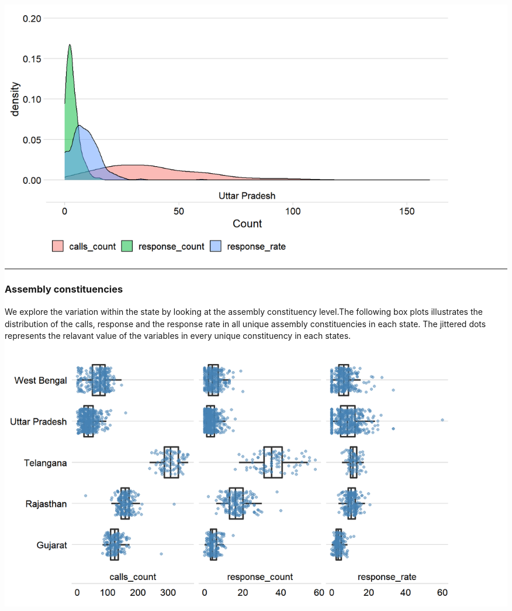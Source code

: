<img src="index.en_files/figure-html/unnamed-chunk-6-3.png" width="768" />

------------------------------------------------------------------------

### Assembly constituencies

We explore the variation within the state by looking at the assembly constituency level.The following box plots illustrates the distribution of the calls, response and the response rate in all unique assembly constituencies in each state. The jittered dots represents the relavant value of the variables in every unique constituency in each states.

<img src="index.en_files/figure-html/unnamed-chunk-7-1.png" width="768" />
